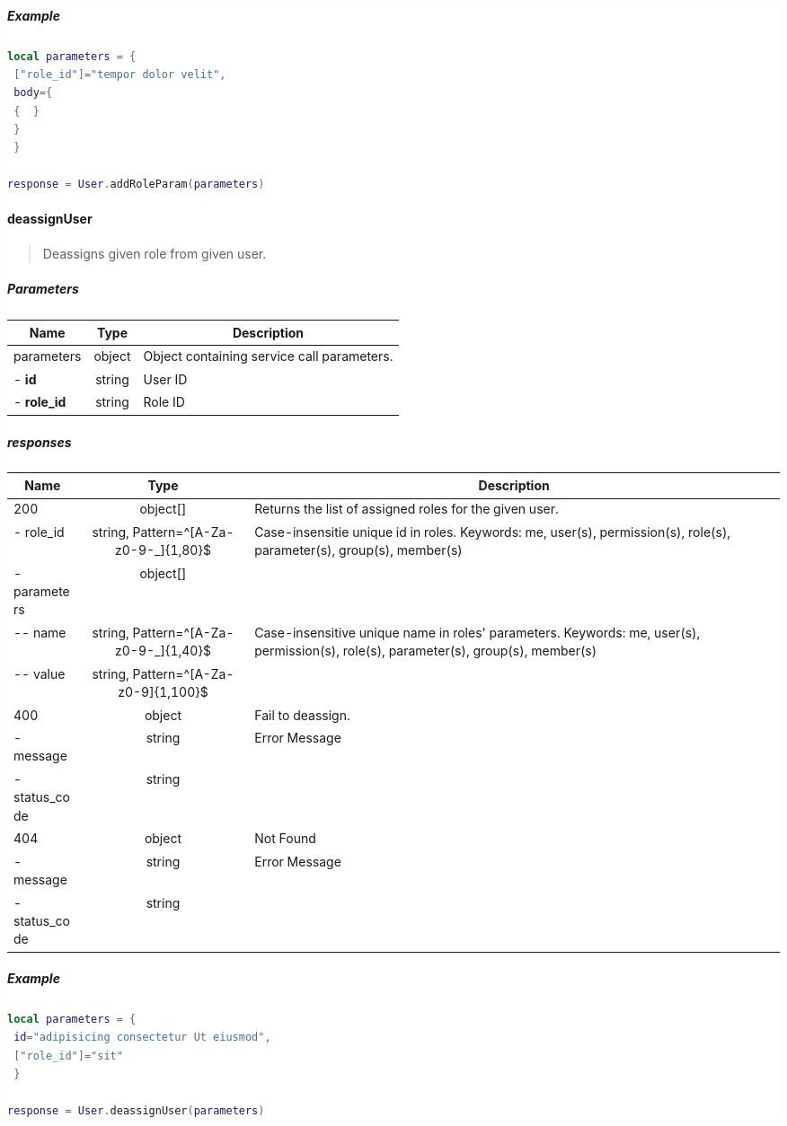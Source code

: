##### Example
```lua
local parameters = { 
 ["role_id"]="tempor dolor velit", 
 body={ 
 {  }
 }
 }

response = User.addRoleParam(parameters)
```

#### deassignUser

>Deassigns given role from given user.

##### Parameters

| Name        | Type          | Description  |
| ----------- |:-------------:| ------------ |
|  parameters | object | Object containing service call parameters. |
| - **id** | string | User ID |
| - **role_id** | string | Role ID |

##### responses

| Name        | Type          | Description  |
| ----------- |:-------------:| ------------ |
|  200 | object[] | Returns the list of assigned roles for the given user. |
| - role_id | string, Pattern=^[A-Za-z0-9\-_]{1,80}$ | Case-insensitie unique id in roles. Keywords: me, user(s), permission(s), role(s), parameter(s), group(s), member(s) |
| - parameters | object[] |  |
| -- name | string, Pattern=^[A-Za-z0-9\-_]{1,40}$ | Case-insensitive unique name in roles' parameters. Keywords: me, user(s), permission(s), role(s), parameter(s), group(s), member(s) |
| -- value | string, Pattern=^[A-Za-z0-9]{1,100}$ |  |
|  400 | object | Fail to deassign. |
| - message | string | Error Message |
| - status_code | string |  |
|  404 | object | Not Found |
| - message | string | Error Message |
| - status_code | string |  |

##### Example
```lua
local parameters = { 
 id="adipisicing consectetur Ut eiusmod", 
 ["role_id"]="sit"
 }

response = User.deassignUser(parameters)
```
